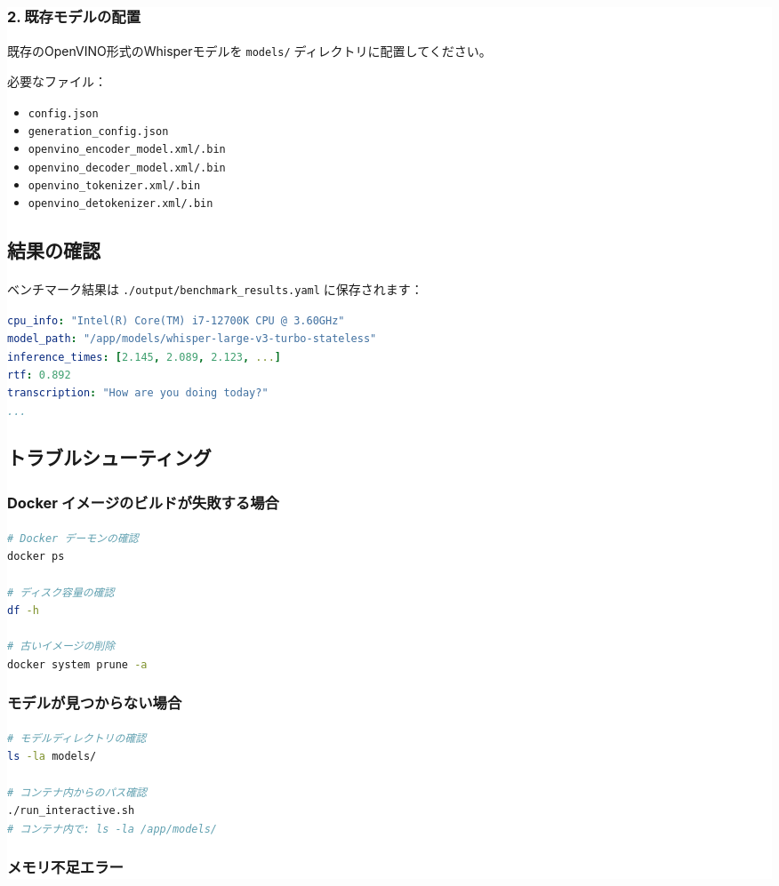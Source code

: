 ### 2. 既存モデルの配置

既存のOpenVINO形式のWhisperモデルを `models/` ディレクトリに配置してください。

必要なファイル：
- `config.json`
- `generation_config.json`
- `openvino_encoder_model.xml/.bin`
- `openvino_decoder_model.xml/.bin`
- `openvino_tokenizer.xml/.bin`
- `openvino_detokenizer.xml/.bin`

## 結果の確認

ベンチマーク結果は `./output/benchmark_results.yaml` に保存されます：

```yaml
cpu_info: "Intel(R) Core(TM) i7-12700K CPU @ 3.60GHz"
model_path: "/app/models/whisper-large-v3-turbo-stateless"
inference_times: [2.145, 2.089, 2.123, ...]
rtf: 0.892
transcription: "How are you doing today?"
...
```

## トラブルシューティング

### Docker イメージのビルドが失敗する場合

```bash
# Docker デーモンの確認
docker ps

# ディスク容量の確認
df -h

# 古いイメージの削除
docker system prune -a
```

### モデルが見つからない場合

```bash
# モデルディレクトリの確認
ls -la models/

# コンテナ内からのパス確認
./run_interactive.sh
# コンテナ内で: ls -la /app/models/
```

### メモリ不足エラー
